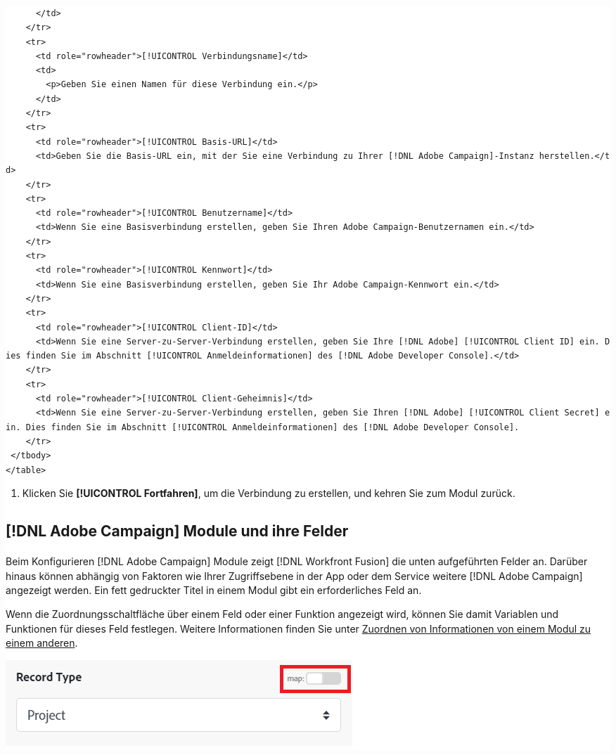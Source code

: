           </td>
        </tr>
        <tr>
          <td role="rowheader">[!UICONTROL Verbindungsname]</td>
          <td>
            <p>Geben Sie einen Namen für diese Verbindung ein.</p>
          </td>
        </tr>
        <tr>
          <td role="rowheader">[!UICONTROL Basis-URL]</td>
          <td>Geben Sie die Basis-URL ein, mit der Sie eine Verbindung zu Ihrer [!DNL Adobe Campaign]-Instanz herstellen.</td>
        </tr>
        <tr>
          <td role="rowheader">[!UICONTROL Benutzername]</td>
          <td>Wenn Sie eine Basisverbindung erstellen, geben Sie Ihren Adobe Campaign-Benutzernamen ein.</td>
        </tr>
        <tr>
          <td role="rowheader">[!UICONTROL Kennwort]</td>
          <td>Wenn Sie eine Basisverbindung erstellen, geben Sie Ihr Adobe Campaign-Kennwort ein.</td>
        </tr>
        <tr>
          <td role="rowheader">[!UICONTROL Client-ID]</td>
          <td>Wenn Sie eine Server-zu-Server-Verbindung erstellen, geben Sie Ihre [!DNL Adobe] [!UICONTROL Client ID] ein. Dies finden Sie im Abschnitt [!UICONTROL Anmeldeinformationen] des [!DNL Adobe Developer Console].</td>
        </tr>
        <tr>
          <td role="rowheader">[!UICONTROL Client-Geheimnis]</td>
          <td>Wenn Sie eine Server-zu-Server-Verbindung erstellen, geben Sie Ihren [!DNL Adobe] [!UICONTROL Client Secret] ein. Dies finden Sie im Abschnitt [!UICONTROL Anmeldeinformationen] des [!DNL Adobe Developer Console].
        </tr>
     </tbody>
    </table>
1. Klicken Sie **[!UICONTROL Fortfahren]**, um die Verbindung zu erstellen, und kehren Sie zum Modul zurück.

## [!DNL Adobe Campaign] Module und ihre Felder

Beim Konfigurieren [!DNL Adobe Campaign] Module zeigt [!DNL Workfront Fusion] die unten aufgeführten Felder an. Darüber hinaus können abhängig von Faktoren wie Ihrer Zugriffsebene in der App oder dem Service weitere [!DNL Adobe Campaign] angezeigt werden. Ein fett gedruckter Titel in einem Modul gibt ein erforderliches Feld an.

Wenn die Zuordnungsschaltfläche über einem Feld oder einer Funktion angezeigt wird, können Sie damit Variablen und Funktionen für dieses Feld festlegen. Weitere Informationen finden Sie unter [Zuordnen von Informationen von einem Modul zu einem anderen](/help/workfront-fusion/create-scenarios/map-data/map-data-from-one-to-another.md).

![Umschalter für Zuordnung](/help/workfront-fusion/references/apps-and-modules/assets/map-toggle-350x74.png)
